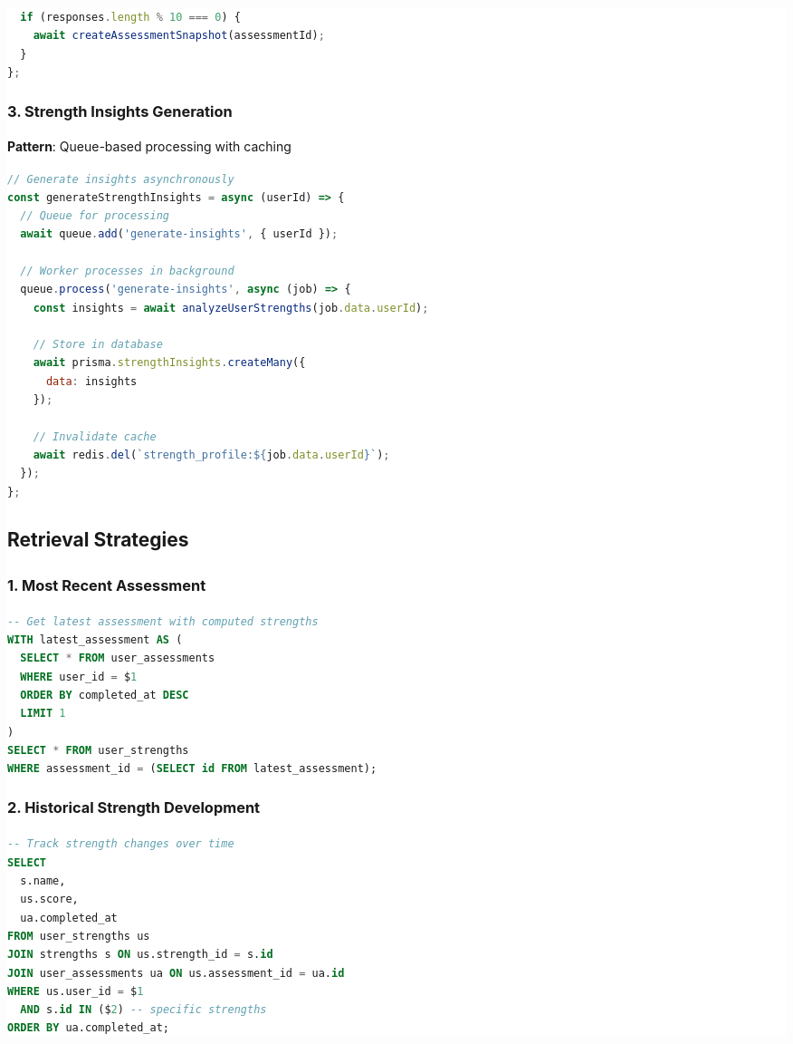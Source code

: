 ```javascript
  if (responses.length % 10 === 0) {
    await createAssessmentSnapshot(assessmentId);
  }
};
```

### 3. Strength Insights Generation
**Pattern**: Queue-based processing with caching
```javascript
// Generate insights asynchronously
const generateStrengthInsights = async (userId) => {
  // Queue for processing
  await queue.add('generate-insights', { userId });
  
  // Worker processes in background
  queue.process('generate-insights', async (job) => {
    const insights = await analyzeUserStrengths(job.data.userId);
    
    // Store in database
    await prisma.strengthInsights.createMany({
      data: insights
    });
    
    // Invalidate cache
    await redis.del(`strength_profile:${job.data.userId}`);
  });
};
```

## Retrieval Strategies

### 1. Most Recent Assessment
```sql
-- Get latest assessment with computed strengths
WITH latest_assessment AS (
  SELECT * FROM user_assessments
  WHERE user_id = $1
  ORDER BY completed_at DESC
  LIMIT 1
)
SELECT * FROM user_strengths
WHERE assessment_id = (SELECT id FROM latest_assessment);
```

### 2. Historical Strength Development
```sql
-- Track strength changes over time
SELECT 
  s.name,
  us.score,
  ua.completed_at
FROM user_strengths us
JOIN strengths s ON us.strength_id = s.id
JOIN user_assessments ua ON us.assessment_id = ua.id
WHERE us.user_id = $1
  AND s.id IN ($2) -- specific strengths
ORDER BY ua.completed_at;
```
